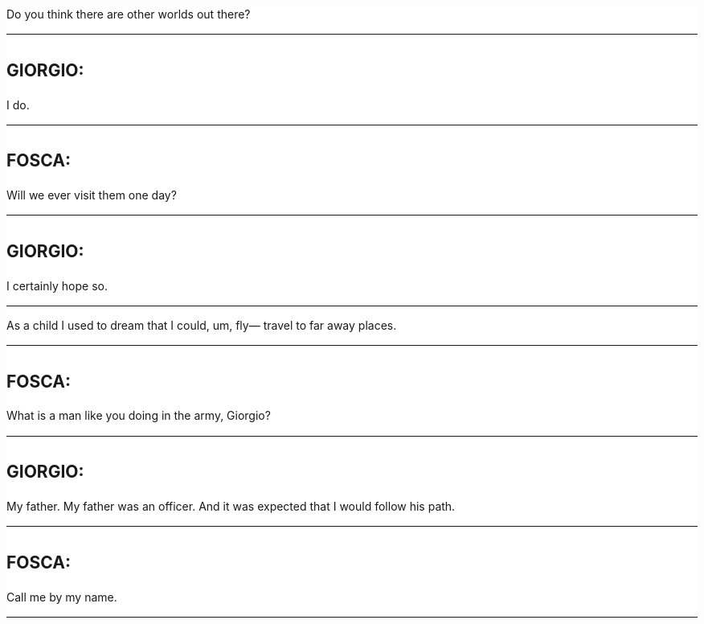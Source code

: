 
Do you think there are other worlds out there?

---




## GIORGIO:
I do.

---




## FOSCA:
Will we ever visit them one day?

---




## GIORGIO:
I certainly hope so. 

---

As a child I used to dream that I could, um, fly— travel to far away places.

---




## FOSCA:
What is a man like you doing in the army, Giorgio?

---




## GIORGIO:
My father. My father was an officer. And it was expected that I would follow his path.

---




## FOSCA:
Call me by my name.

---



